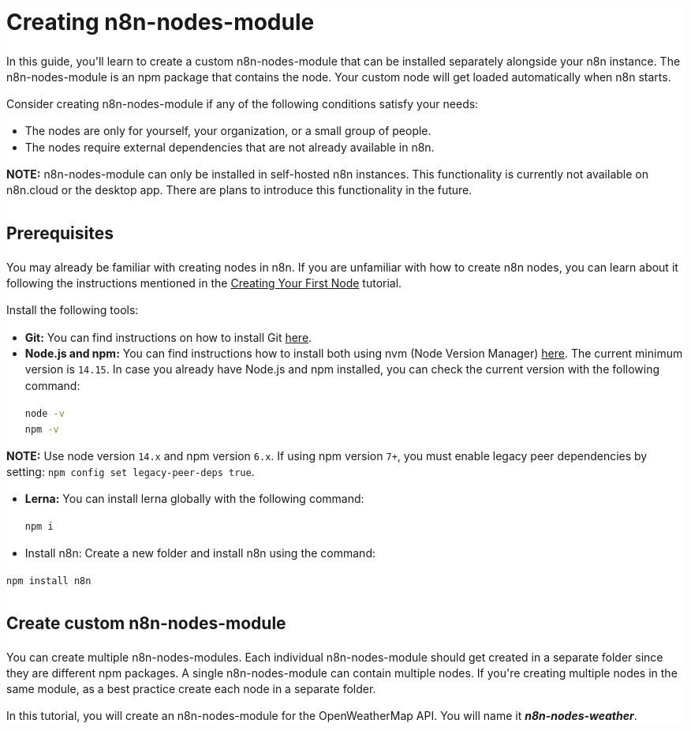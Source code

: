 # Creating n8n-nodes-module

In this guide, you'll learn to create a custom n8n-nodes-module that can be installed separately alongside your n8n instance. The n8n-nodes-module is an npm package that contains the node. Your custom node will get loaded automatically when n8n starts.

Consider creating n8n-nodes-module if any of the following conditions satisfy your needs:
- The nodes are only for yourself, your organization, or a small group of people.
- The nodes require external dependencies that are not already available in n8n.

**NOTE:** n8n-nodes-module can only be installed in self-hosted n8n instances. This functionality is currently not available on n8n.cloud or the desktop app. There are plans to introduce this functionality in the future.

## Prerequisites

You may already be familiar with creating nodes in n8n. If you are unfamiliar with how to create n8n nodes, you can learn about it following the instructions mentioned in the [Creating Your First Node](https://docs.n8n.io/nodes/creating-nodes/create-node.html) tutorial.

Install the following tools:

- **Git:** You can find instructions on how to install Git [here](https://git-scm.com/downloads).
- **Node.js and npm:** You can find instructions how to install both using nvm (Node Version Manager) [here](https://github.com/nvm-sh/nvm). The current minimum version is `14.15`. In case you already have Node.js and npm installed, you can check the current version with the following command:
	```bash
	node -v
	npm -v
	```

**NOTE:** Use node version `14.x` and npm version `6.x`. If using npm version `7+`, you must enable legacy peer dependencies by setting: `npm config set legacy-peer-deps true`.

- **Lerna:** You can install lerna globally with the following command:
	```bash
	npm i
	```

- Install n8n: Create a new folder and install n8n using the command:

```bash
npm install n8n
```

## Create custom n8n-nodes-module

You can create multiple n8n-nodes-modules. Each individual n8n-nodes-module should get created in a separate folder since they are different npm packages. A single n8n-nodes-module can contain multiple nodes. If you're creating multiple nodes in the same module, as a best practice create each node in a separate folder.

In this tutorial, you will create an n8n-nodes-module for the OpenWeatherMap API. You will name it ***n8n-nodes-weather***.
